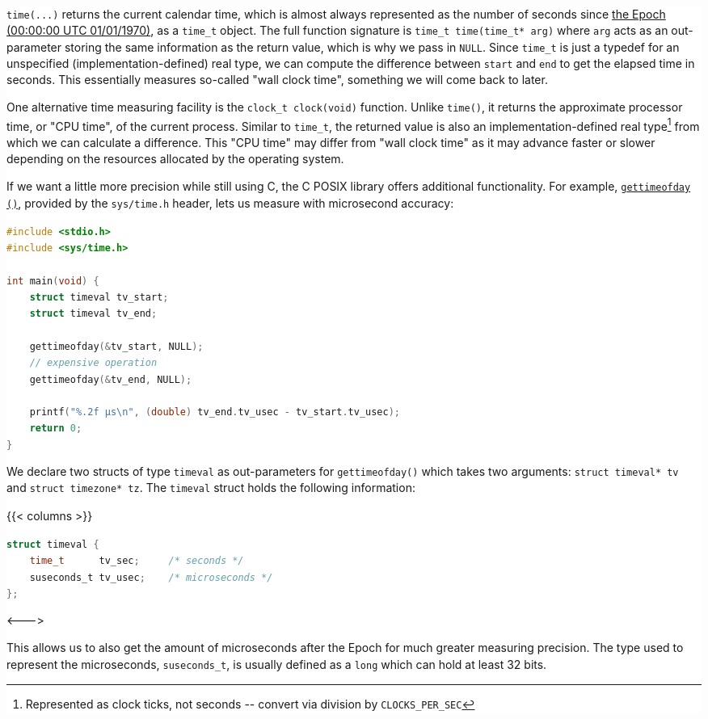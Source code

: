 `time(...)` returns the current calendar time, which is almost always represented as the number of seconds since [the Epoch (00:00:00 UTC 01/01/1970)](https://en.wikipedia.org/wiki/Unix_time), as a `time_t` object.
The full function signature is `time_t time(time_t* arg)` where `arg` acts as an out-parameter storing the same information as the return value, which is why we pass in `NULL`.
Since `time_t` is just a typedef for an unspecified (implementation-defined) real type, we can compute the difference between `start` and `end` to get the elapsed time in seconds.
This essentially measures so-called "wall clock time", something we will come back to later.

One alternative time measuring facility is the `clock_t clock(void)` function.
Unlike `time()`, it returns the approximate processor time, or "CPU time", of the current process.
Similar to `time_t`, the returned value is also an implementation-defined real type[^3] from which we can calculate a difference.
This "CPU time" may differ from "wall clock time" as it may advance faster or slower depending on the resources allocated by the operating system.

If we want a little more precision while still using C, the C POSIX library offers additional functionality.
For example, [`gettimeofday()`](https://man7.org/linux/man-pages/man2/gettimeofday.2.html), provided by the `sys/time.h` header, lets us measure with microsecond accuracy:

```c {linenos=true,hl_lines=[8,10]}
#include <stdio.h>
#include <sys/time.h>

int main(void) {
    struct timeval tv_start;
    struct timeval tv_end;

    gettimeofday(&tv_start, NULL);
    // expensive operation
    gettimeofday(&tv_end, NULL);

    printf("%.2f µs\n", (double) tv_end.tv_usec - tv_start.tv_usec);
    return 0;
}
```

We declare two structs of type `timeval` as out-parameters for `gettimeofday()` which takes two arguments: `struct timeval* tv` and `struct timezone* tz`.
The `timeval` struct holds the following information:

{{< columns >}}

```c
struct timeval {
    time_t      tv_sec;     /* seconds */
    suseconds_t tv_usec;    /* microseconds */
};
```

<--->

This allows us to also get the amount of microseconds after the Epoch for much greater measuring precision.
The type used to represent the microseconds, `suseconds_t`, is usually defined as a `long` which can hold at least 32 bits.


[^1]: "A division or contrast between two things that are or are represented as being opposed or entirely different."
[^2]: https://queue.acm.org/detail.cfm?id=3212479
[^3]: Represented as clock ticks, not seconds -- convert via division by `CLOCKS_PER_SEC`
[^4]: https://man7.org/linux/man-pages/man2/gettimeofday.2.html#NOTES
[^5]: For more details on that, see this great talk: https://www.youtube.com/watch?v=nXaxk27zwlk
[^6]: See [here](http://pramodkumbhar.com/2017/04/summary-of-profiling-tools/) for a list of over a hundred different profilers and when to use which one
[^7]: `perf` is not available under Windows and also does not work with WSL (Windows Subsystem for Linux)